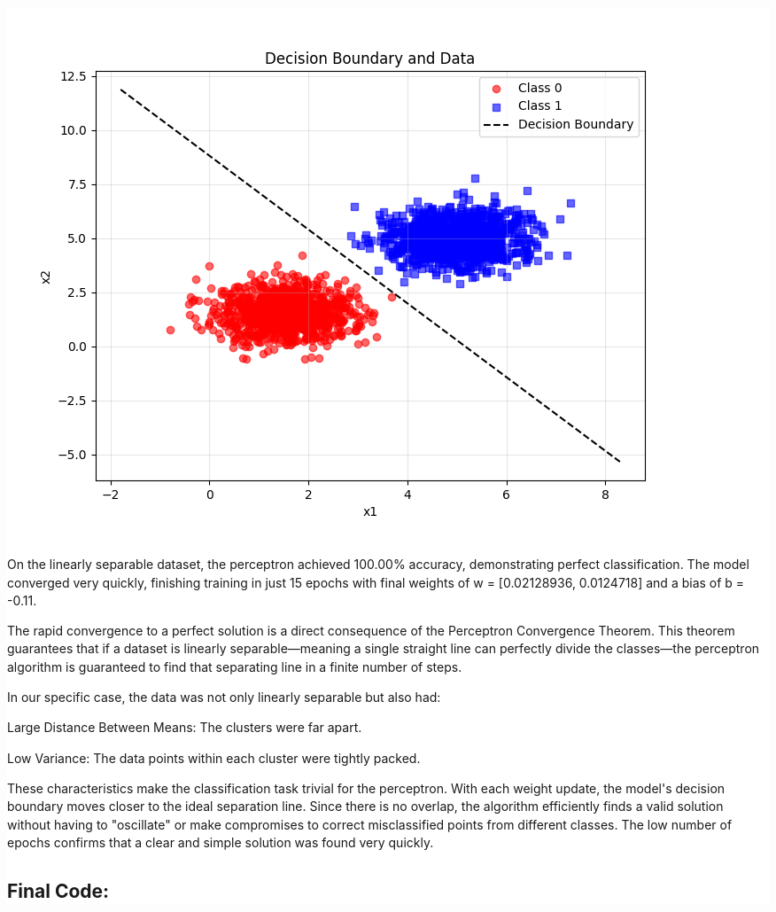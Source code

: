 ![decision boundary](../../assets/images/perceptron/decision_boundary_ex1.png)

On the linearly separable dataset, the perceptron achieved 100.00% accuracy, demonstrating perfect classification. The model converged very quickly, finishing training in just 15 epochs with final weights of w = [0.02128936, 0.0124718] and a bias of b = -0.11.

The rapid convergence to a perfect solution is a direct consequence of the Perceptron Convergence Theorem. This theorem guarantees that if a dataset is linearly separable—meaning a single straight line can perfectly divide the classes—the perceptron algorithm is guaranteed to find that separating line in a finite number of steps.

In our specific case, the data was not only linearly separable but also had:

Large Distance Between Means: The clusters were far apart.

Low Variance: The data points within each cluster were tightly packed.

These characteristics make the classification task trivial for the perceptron. With each weight update, the model's decision boundary moves closer to the ideal separation line. Since there is no overlap, the algorithm efficiently finds a valid solution without having to "oscillate" or make compromises to correct misclassified points from different classes. The low number of epochs confirms that a clear and simple solution was found very quickly.

## Final Code:
